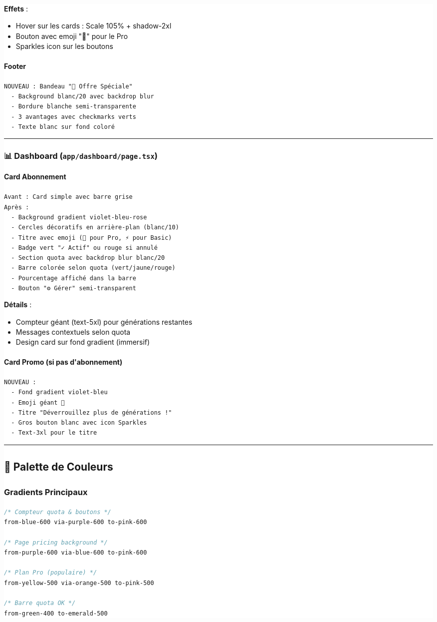 **Effets** :
- Hover sur les cards : Scale 105% + shadow-2xl
- Bouton avec emoji "🚀" pour le Pro
- Sparkles icon sur les boutons

#### Footer
```
NOUVEAU : Bandeau "🎁 Offre Spéciale"
  - Background blanc/20 avec backdrop blur
  - Bordure blanche semi-transparente
  - 3 avantages avec checkmarks verts
  - Texte blanc sur fond coloré
```

---

### 📊 **Dashboard** (`app/dashboard/page.tsx`)

#### Card Abonnement
```
Avant : Card simple avec barre grise
Après : 
  - Background gradient violet-bleu-rose
  - Cercles décoratifs en arrière-plan (blanc/10)
  - Titre avec emoji (👑 pour Pro, ⚡ pour Basic)
  - Badge vert "✓ Actif" ou rouge si annulé
  - Section quota avec backdrop blur blanc/20
  - Barre colorée selon quota (vert/jaune/rouge)
  - Pourcentage affiché dans la barre
  - Bouton "⚙️ Gérer" semi-transparent
```

**Détails** :
- Compteur géant (text-5xl) pour générations restantes
- Messages contextuels selon quota
- Design card sur fond gradient (immersif)

#### Card Promo (si pas d'abonnement)
```
NOUVEAU :
  - Fond gradient violet-bleu
  - Emoji géant 🎁
  - Titre "Déverrouillez plus de générations !"
  - Gros bouton blanc avec icon Sparkles
  - Text-3xl pour le titre
```

---

## 🎨 Palette de Couleurs

### Gradients Principaux
```css
/* Compteur quota & boutons */
from-blue-600 via-purple-600 to-pink-600

/* Page pricing background */
from-purple-600 via-blue-600 to-pink-600

/* Plan Pro (populaire) */
from-yellow-500 via-orange-500 to-pink-500

/* Barre quota OK */
from-green-400 to-emerald-500

```